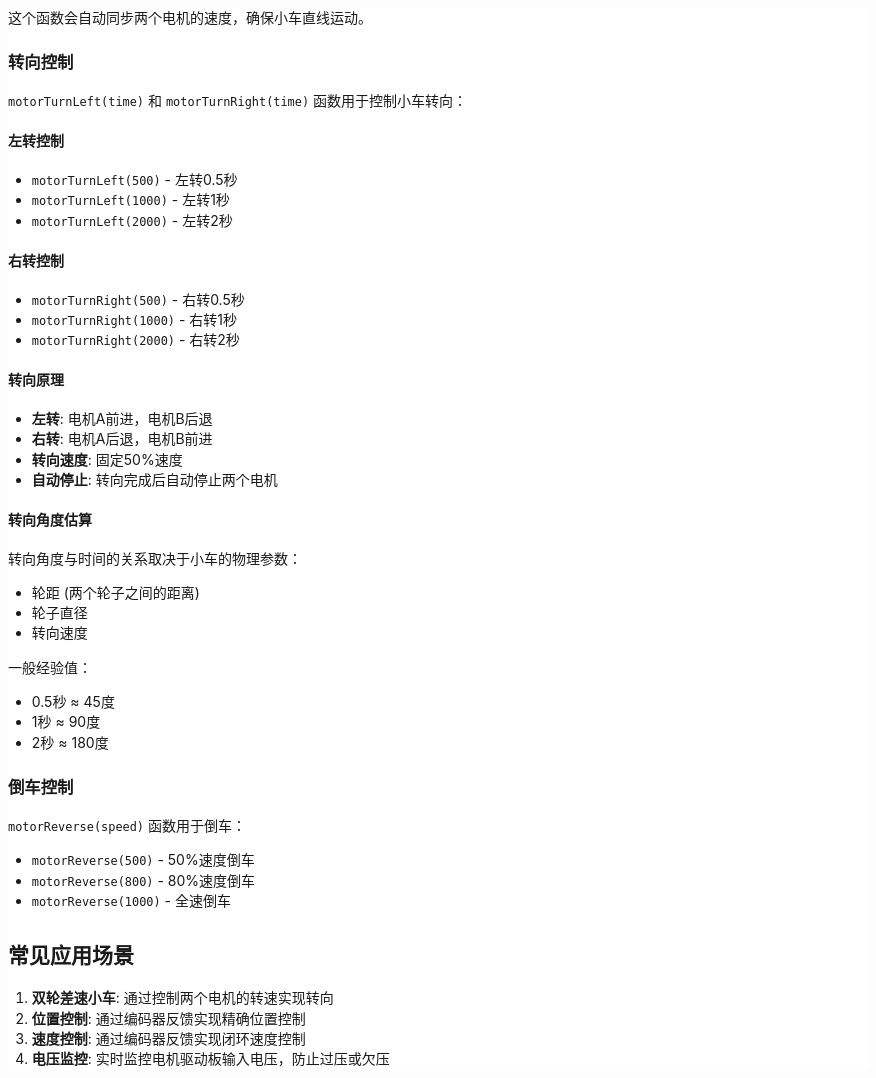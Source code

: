 这个函数会自动同步两个电机的速度，确保小车直线运动。

### 转向控制

`motorTurnLeft(time)` 和 `motorTurnRight(time)` 函数用于控制小车转向：

#### 左转控制
- `motorTurnLeft(500)` - 左转0.5秒
- `motorTurnLeft(1000)` - 左转1秒
- `motorTurnLeft(2000)` - 左转2秒

#### 右转控制
- `motorTurnRight(500)` - 右转0.5秒
- `motorTurnRight(1000)` - 右转1秒
- `motorTurnRight(2000)` - 右转2秒

#### 转向原理
- **左转**: 电机A前进，电机B后退
- **右转**: 电机A后退，电机B前进
- **转向速度**: 固定50%速度
- **自动停止**: 转向完成后自动停止两个电机

#### 转向角度估算
转向角度与时间的关系取决于小车的物理参数：
- 轮距 (两个轮子之间的距离)
- 轮子直径
- 转向速度

一般经验值：
- 0.5秒 ≈ 45度
- 1秒 ≈ 90度
- 2秒 ≈ 180度

### 倒车控制

`motorReverse(speed)` 函数用于倒车：
- `motorReverse(500)` - 50%速度倒车
- `motorReverse(800)` - 80%速度倒车
- `motorReverse(1000)` - 全速倒车

## 常见应用场景

1. **双轮差速小车**: 通过控制两个电机的转速实现转向
2. **位置控制**: 通过编码器反馈实现精确位置控制
3. **速度控制**: 通过编码器反馈实现闭环速度控制
4. **电压监控**: 实时监控电机驱动板输入电压，防止过压或欠压 